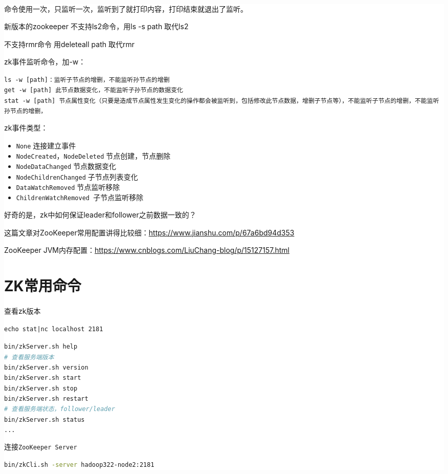 命令使用一次，只监听一次，监听到了就打印内容，打印结束就退出了监听。

新版本的zookeeper 不支持ls2命令，用ls -s path 取代ls2

不支持rmr命令 用deleteall path 取代rmr

zk事件监听命令，加-w：

```shell
ls -w [path]：监听子节点的增删，不能监听孙节点的增删
get -w [path] 此节点数据变化，不能监听子孙节点的数据变化
stat -w [path] 节点属性变化（只要是造成节点属性发生变化的操作都会被监听到，包括修改此节点数据，增删子节点等），不能监听子节点的增删，不能监听孙节点的增删，
```

zk事件类型：

- `None` 连接建立事件
- `NodeCreated`，`NodeDeleted` 节点创建，节点删除
- `NodeDataChanged` 节点数据变化
- `NodeChildrenChanged` 子节点列表变化
- `DataWatchRemoved` 节点监听移除
- `ChildrenWatchRemoved `子节点监听移除

好奇的是，zk中如何保证leader和follower之前数据一致的？

这篇文章对ZooKeeper常用配置讲得比较细：https://www.jianshu.com/p/67a6bd94d353

ZooKeeper JVM内存配置：https://www.cnblogs.com/LiuChang-blog/p/15127157.html



# ZK常用命令

查看zk版本

```shell
echo stat|nc localhost 2181
```



```bash
bin/zkServer.sh help
# 查看服务端版本
bin/zkServer.sh version
bin/zkServer.sh start
bin/zkServer.sh stop
bin/zkServer.sh restart
# 查看服务端状态，follower/leader
bin/zkServer.sh status
...
```

连接`ZooKeeper Server`

```bash
bin/zkCli.sh -server hadoop322-node2:2181
```


